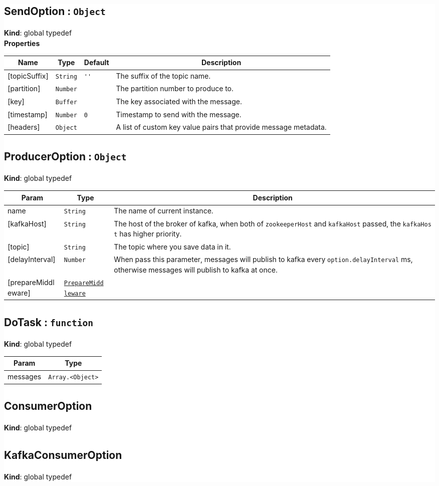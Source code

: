 <a name="SendOption"></a>

## SendOption : <code>Object</code>
**Kind**: global typedef  
**Properties**

| Name | Type | Default | Description |
| --- | --- | --- | --- |
| [topicSuffix] | <code>String</code> | <code>&#x27;&#x27;</code> | The suffix of the topic name. |
| [partition] | <code>Number</code> | <code></code> | The partition number to produce to. |
| [key] | <code>Buffer</code> | <code></code> | The key associated with the message. |
| [timestamp] | <code>Number</code> | <code>0</code> | Timestamp to send with the message. |
| [headers] | <code>Object</code> | <code></code> | A list of custom key value pairs that provide message metadata. |

<a name="ProducerOption"></a>

## ProducerOption : <code>Object</code>
**Kind**: global typedef  

| Param | Type | Description |
| --- | --- | --- |
| name | <code>String</code> | The name of current instance. |
| [kafkaHost] | <code>String</code> | The host of the broker of kafka, when both of `zookeeperHost` and `kafkaHost` passed, the `kafkaHost` has higher priority. |
| [topic] | <code>String</code> | The topic where you save data in it. |
| [delayInterval] | <code>Number</code> | When pass this parameter, messages will publish to kafka every `option.delayInterval` ms, otherwise messages will publish to kafka at once. |
| [prepareMiddleware] | [<code>PrepareMiddleware</code>](#PrepareMiddleware) |  |

<a name="DoTask"></a>

## DoTask : <code>function</code>
**Kind**: global typedef  

| Param | Type |
| --- | --- |
| messages | <code>Array.&lt;Object&gt;</code> | 

<a name="ConsumerOption"></a>

## ConsumerOption
**Kind**: global typedef  
<a name="KafkaConsumerOption"></a>

## KafkaConsumerOption
**Kind**: global typedef  
